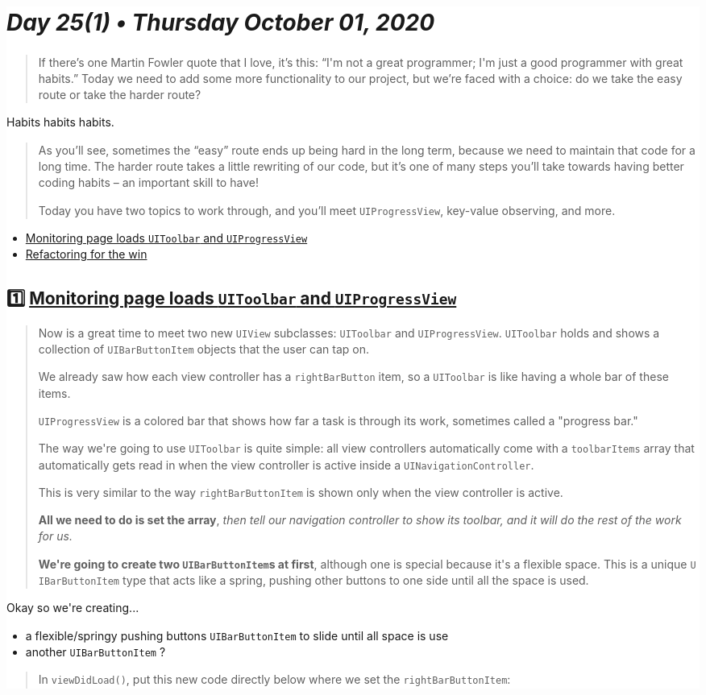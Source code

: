 # *Day 25(1) • Thursday October 01, 2020*

>If there’s one Martin Fowler quote that I love, it’s this: “I'm not a great programmer; I'm just a good programmer with great habits.” Today we need to add some more functionality to our project, but we’re faced with a choice: do we take the easy route or take the harder route?

Habits habits habits.

>As you’ll see, sometimes the “easy” route ends up being hard in the long term, because we need to maintain that code for a long time. The harder route takes a little rewriting of our code, but it’s one of many steps you’ll take towards having better coding habits – an important skill to have!
>
>Today you have two topics to work through, and you’ll meet `UIProgressView`, key-value observing, and more.

* [Monitoring page loads `UIToolbar` and `UIProgressView`](https://www.hackingwithswift.com/read/4/4/monitoring-page-loads-uitoolbar-and-`uiprogressview`)
* [Refactoring for the win](https://www.hackingwithswift.com/read/4/5/refactoring-for-the-win)

## :one: [Monitoring page loads `UIToolbar` and ``UIProgressView``](https://www.hackingwithswift.com/read/4/4/monitoring-page-loads-uitoolbar-and-`uiprogressview`)

>Now is a great time to meet two new `UIView` subclasses: `UIToolbar` and `UIProgressView`. `UIToolbar` holds and shows a collection of `UIBarButtonItem` objects that the user can tap on. 
>
>We already saw how each view controller has a `rightBarButton` item, so a `UIToolbar` is like having a whole bar of these items. 
>
>`UIProgressView` is a colored bar that shows how far a task is through its work, sometimes called a "progress bar."
>
>The way we're going to use `UIToolbar` is quite simple: all view controllers automatically come with a `toolbarItems` array that automatically gets read in when the view controller is active inside a `UINavigationController`.
>
>This is very similar to the way `rightBarButtonItem` is shown only when the view controller is active. 
>
>**All we need to do is set the array**, _then tell our navigation controller to show its toolbar, and it will do the rest of the work for us._
>
>**We're going to create two `UIBarButtonItem`s at first**, although one is special because it's a flexible space. This is a unique `UIBarButtonItem` type that acts like a spring, pushing other buttons to one side until all the space is used.

Okay so we're creating...
* a flexible/springy pushing buttons `UIBarButtonItem` to slide until all space is use
* another `UIBarButtonItem` ?

>In `viewDidLoad()`, put this new code directly below where we set the `rightBarButtonItem`:
